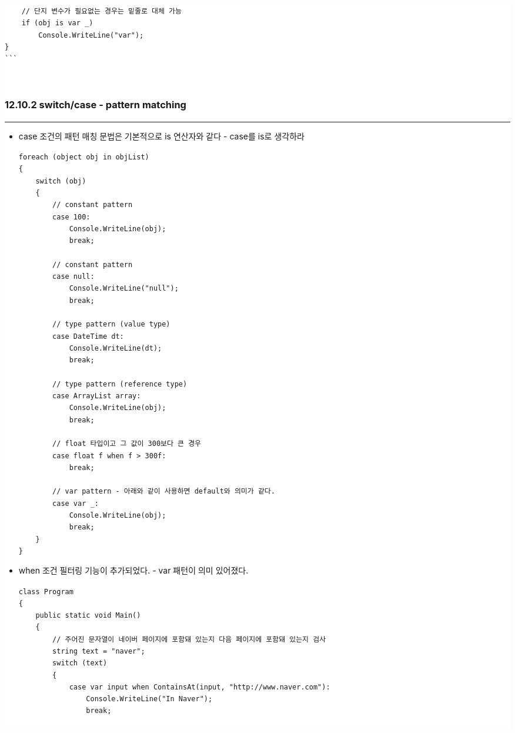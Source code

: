         // 단지 변수가 필요없는 경우는 밑줄로 대체 가능
        if (obj is var _)
            Console.WriteLine("var");
    }
    ```


　

### 12.10.2  switch/case - pattern matching 
---
- case 조건의 패턴 매칭 문법은 기본적으로 is 연산자와 같다 - case를 is로 생각하라
    ```
    foreach (object obj in objList)
    {
        switch (obj)
        {
            // constant pattern
            case 100:
                Console.WriteLine(obj);
                break;
    
            // constant pattern
            case null:
                Console.WriteLine("null");
                break;
    
            // type pattern (value type)
            case DateTime dt:
                Console.WriteLine(dt);
                break;
    
            // type pattern (reference type)
            case ArrayList array:
                Console.WriteLine(obj);
                break;
    
            // float 타입이고 그 값이 300보다 큰 경우
            case float f when f > 300f:
                break;
    
            // var pattern - 아래와 같이 사용하면 default와 의미가 같다.
            case var _:
                Console.WriteLine(obj);
                break;
        }
    }
    ```
- when 조건 필터링 기능이 추가되었다. - var 패턴이 의미 있어졌다.
    ```
    class Program
    {
        public static void Main()
        {
            // 주어진 문자열이 네이버 페이지에 포함돼 있는지 다음 페이지에 포함돼 있는지 검사
            string text = "naver";
            switch (text)
            {
                case var input when ContainsAt(input, "http://www.naver.com"):
                    Console.WriteLine("In Naver");
                    break;
    